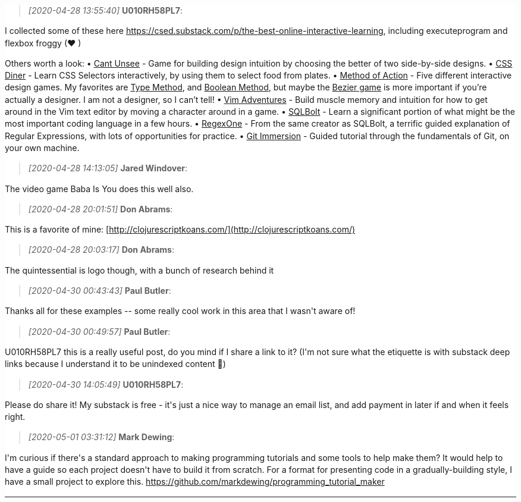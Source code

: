 
> *[2020-04-28 13:55:40]* **U010RH58PL7**:

I collected some of these here <https://csed.substack.com/p/the-best-online-interactive-learning>, including executeprogram and flexbox froggy (❤ )

Others worth a look:
• [Cant Unsee](https://cantunsee.space/) - Game for building design intuition by choosing the better of two side-by-side designs.
• [CSS Diner](https://flukeout.github.io/) - Learn CSS Selectors interactively, by using them to select food from plates.
• [Method of Action](https://method.ac/) - Five different interactive design games. My favorites are [Type Method](https://type.method.ac/), and [Boolean Method](https://boolean.method.ac/), but maybe the [Bezier game](https://bezier.method.ac/) is more important if you’re actually a designer. I am not a designer, so I can’t tell!
• [Vim Adventures](https://vim-adventures.com/) - Build muscle memory and intuition for how to get around in the Vim text editor by moving a character around in a game.
• [SQLBolt](http://sqlbolt.com/) - Learn a significant portion of what might be the most important coding language in a few hours.
• [RegexOne](https://regexone.com/) - From the same creator as SQLBolt, a terrific guided explanation of Regular Expressions, with lots of opportunities for practice.
• [Git Immersion](http://gitimmersion.com/) - Guided tutorial through the fundamentals of Git, on your own machine.


> *[2020-04-28 14:13:05]* **Jared Windover**:

The video game Baba Is You does this well also.


> *[2020-04-28 20:01:51]* **Don Abrams**:

This is a favorite of mine: [http://clojurescriptkoans.com/](http://clojurescriptkoans.com/)


> *[2020-04-28 20:03:17]* **Don Abrams**:

The quintessential is logo though, with a bunch of research behind it


> *[2020-04-30 00:43:43]* **Paul Butler**:

Thanks all for these examples -- some really cool work in this area that I wasn't aware of!


> *[2020-04-30 00:49:57]* **Paul Butler**:

U010RH58PL7 this is a really useful post, do you mind if I share a link to it? (I'm not sure what the etiquette is with substack deep links because I understand it to be unindexed content 🙂)


> *[2020-04-30 14:05:49]* **U010RH58PL7**:

Please do share it! My substack is free - it's just a nice way to manage an email list, and add payment in later if and when it feels right.


> *[2020-05-01 03:31:12]* **Mark Dewing**:

I'm curious if there's a standard approach to making programming tutorials and some tools to help make them?  It would help to have a guide so each project doesn't have to build it from scratch.  For a format for presenting code in a gradually-building style, I have a small project to explore this. <https://github.com/markdewing/programming_tutorial_maker>

---